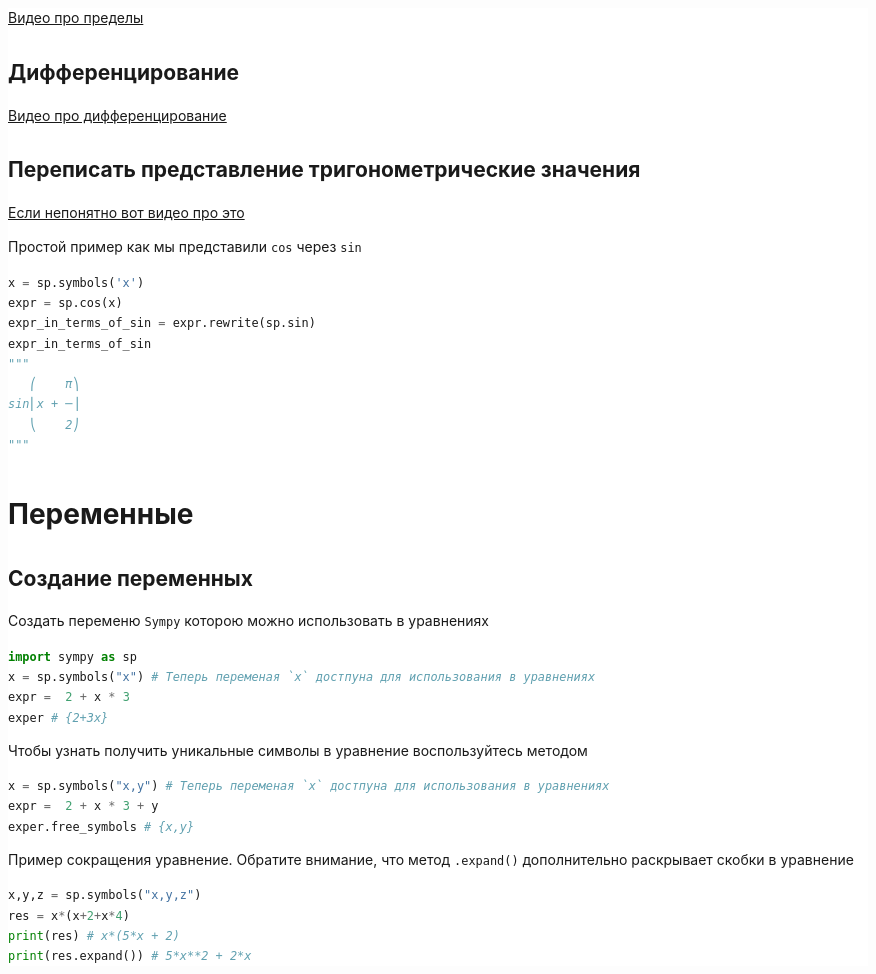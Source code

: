 [Видео про пределы](https://www.youtube.com/watch?v=DqrfAev6eCI&list=PLSE7WKf_qqo1T5VV1nqXTj2iNiSpFk72T&index=10)

## Дифференцирование

[Видео про дифференцирование](https://www.youtube.com/watch?v=Z2havWsxa-E&list=PLSE7WKf_qqo1T5VV1nqXTj2iNiSpFk72T&index=11)

## Переписать представление тригонометрические значения

[Если непонятно вот видео про это](https://www.youtube.com/watch?v=ALg32BYwECM&list=PLSE7WKf_qqo1T5VV1nqXTj2iNiSpFk72T&index=8)

Простой пример как мы представили `cos` через `sin`

```python
x = sp.symbols('x')
expr = sp.cos(x)
expr_in_terms_of_sin = expr.rewrite(sp.sin)
expr_in_terms_of_sin
"""
   ⎛    π⎞
sin⎜x + ─⎟
   ⎝    2⎠
"""
```

# Переменные

## Создание переменных

Создать переменю `Sympy` которою можно использовать в уравнениях

```python
import sympy as sp
x = sp.symbols("x") # Теперь переменая `x` достпуна для использования в уравнениях
expr =  2 + x * 3
exper # {2+3x}
```

Чтобы узнать получить уникальные символы в уравнение воспользуйтесь методом

```python
x = sp.symbols("x,y") # Теперь переменая `x` достпуна для использования в уравнениях
expr =  2 + x * 3 + y
exper.free_symbols # {x,y}
```

Пример сокращения уравнение. Обратите внимание, что метод `.expand()` дополнительно раскрывает скобки в уравнение

```python
x,y,z = sp.symbols("x,y,z")
res = x*(x+2+x*4)
print(res) # x*(5*x + 2)
print(res.expand()) # 5*x**2 + 2*x
```
